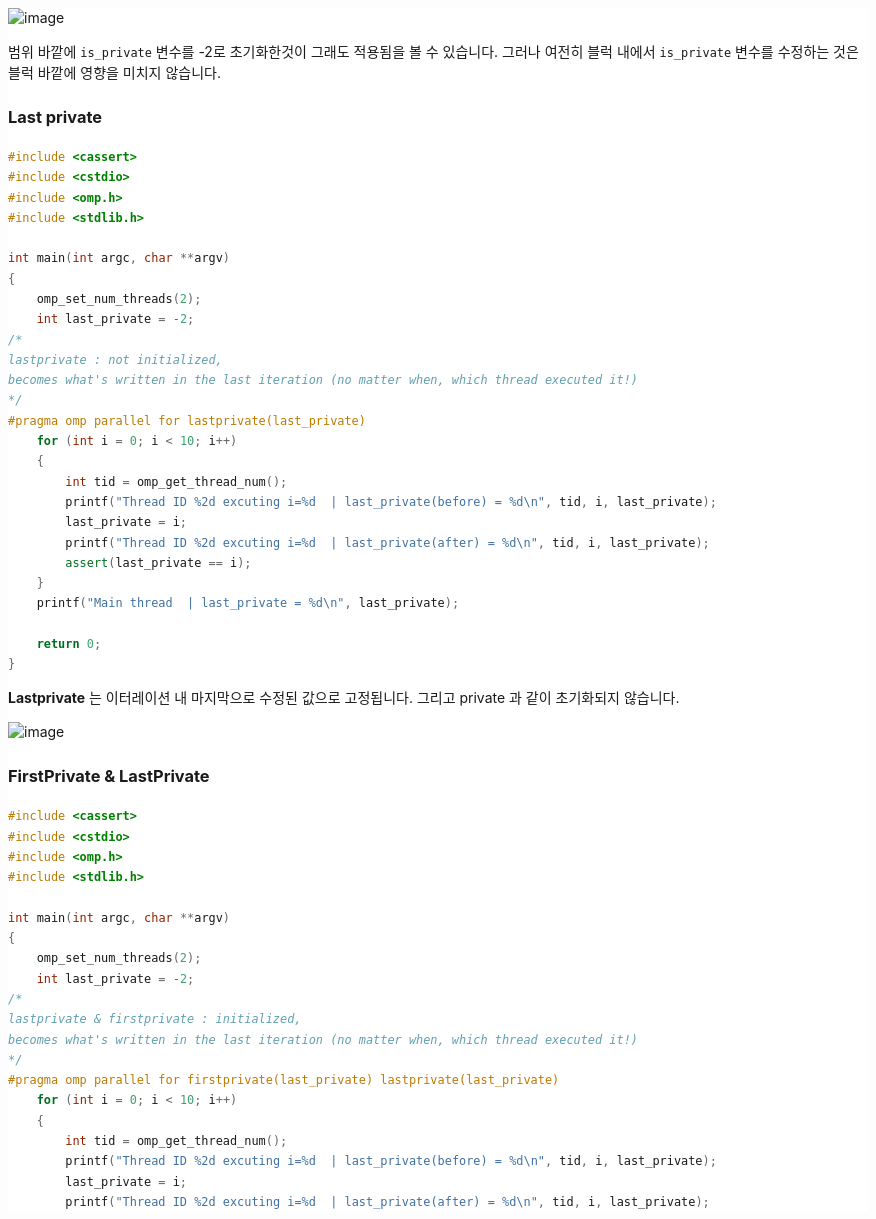 <img width="679" alt="image" src="https://github.com/ddoddii/ddoddii.github.io/assets/95014836/ee9952ed-6ff5-4cf7-9e8d-b2f0551c507e">



범위 바깥에 `is_private` 변수를 -2로 초기화한것이 그래도 적용됨을 볼 수 있습니다. 그러나 여전히 블럭 내에서  `is_private` 변수를 수정하는 것은 블럭 바깥에 영향을 미치지 않습니다. 

### Last private

```cpp
#include <cassert>
#include <cstdio>
#include <omp.h>
#include <stdlib.h>

int main(int argc, char **argv)
{
    omp_set_num_threads(2);
    int last_private = -2;
/*
lastprivate : not initialized,
becomes what's written in the last iteration (no matter when, which thread executed it!)
*/
#pragma omp parallel for lastprivate(last_private)
    for (int i = 0; i < 10; i++)
    {
        int tid = omp_get_thread_num();
        printf("Thread ID %2d excuting i=%d  | last_private(before) = %d\n", tid, i, last_private);
        last_private = i;
        printf("Thread ID %2d excuting i=%d  | last_private(after) = %d\n", tid, i, last_private);
        assert(last_private == i);
    }
    printf("Main thread  | last_private = %d\n", last_private);

    return 0;
}

```

**Lastprivate** 는 이터레이션 내 마지막으로 수정된 값으로 고정됩니다. 그리고 private 과 같이 초기화되지 않습니다. 

<img width="695" alt="image" src="https://github.com/ddoddii/ddoddii.github.io/assets/95014836/9a2445fa-17f9-4b9c-900e-fe690fca69c3">

### FirstPrivate & LastPrivate

```cpp
#include <cassert>
#include <cstdio>
#include <omp.h>
#include <stdlib.h>

int main(int argc, char **argv)
{
    omp_set_num_threads(2);
    int last_private = -2;
/*
lastprivate & firstprivate : initialized,
becomes what's written in the last iteration (no matter when, which thread executed it!)
*/
#pragma omp parallel for firstprivate(last_private) lastprivate(last_private)
    for (int i = 0; i < 10; i++)
    {
        int tid = omp_get_thread_num();
        printf("Thread ID %2d excuting i=%d  | last_private(before) = %d\n", tid, i, last_private);
        last_private = i;
        printf("Thread ID %2d excuting i=%d  | last_private(after) = %d\n", tid, i, last_private);
```
